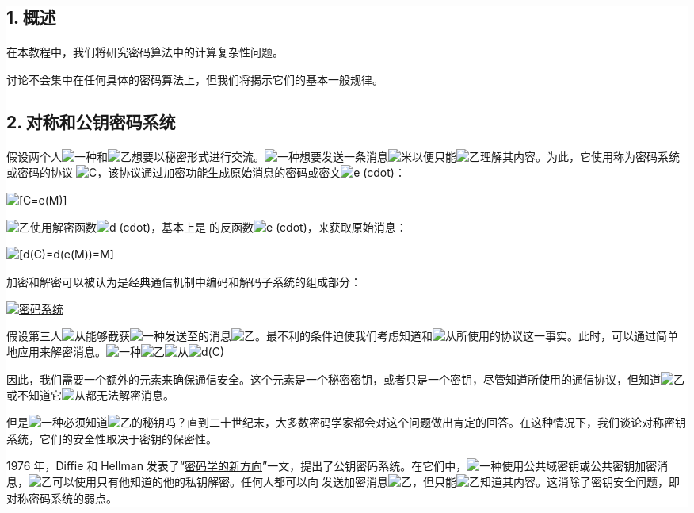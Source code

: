 ## 1. 概述

在本教程中，我们将研究密码算法中的计算复杂性问题。

讨论不会集中在任何具体的密码算法上，但我们将揭示它们的基本一般规律。

## 2. 对称和公钥密码系统

假设两个人![一种](https://www.baeldung.com/wp-content/ql-cache/quicklatex.com-816b613a4f79d4bf9cb51396a9654120_l3.svg)和![乙](https://www.baeldung.com/wp-content/ql-cache/quicklatex.com-c74288aabc0e2ca280d25d92bf1a1ec2_l3.svg)想要以秘密形式进行交流。![一种](https://www.baeldung.com/wp-content/ql-cache/quicklatex.com-816b613a4f79d4bf9cb51396a9654120_l3.svg)想要发送一条消息![米](https://www.baeldung.com/wp-content/ql-cache/quicklatex.com-27d6692c77760dc1111628e74a6d272f_l3.svg)以便只能![乙](https://www.baeldung.com/wp-content/ql-cache/quicklatex.com-c74288aabc0e2ca280d25d92bf1a1ec2_l3.svg)理解其内容。为此，它使用称为密码系统或密码的协议 ![C](https://www.baeldung.com/wp-content/ql-cache/quicklatex.com-ed12970f60569db1dfd9f13289854a0d_l3.svg)，该协议通过加密功能生成原始消息的密码或密文![e (cdot)](https://www.baeldung.com/wp-content/ql-cache/quicklatex.com-a175c07ceb6ce56ae38d5f8bbecf9aa8_l3.svg)：

 ![[C=e(M)]](https://www.baeldung.com/wp-content/ql-cache/quicklatex.com-afe3a355359df7ca6f4a764eccf3b8d7_l3.svg)

![乙](https://www.baeldung.com/wp-content/ql-cache/quicklatex.com-c74288aabc0e2ca280d25d92bf1a1ec2_l3.svg)使用解密函数![d (cdot)](https://www.baeldung.com/wp-content/ql-cache/quicklatex.com-753e78d0697cfd53c16fd3e50c9ce12a_l3.svg)，基本上是 的反函数![e (cdot)](https://www.baeldung.com/wp-content/ql-cache/quicklatex.com-a175c07ceb6ce56ae38d5f8bbecf9aa8_l3.svg)，来获取原始消息：

 ![[d(C)=d(e(M))=M]](https://www.baeldung.com/wp-content/ql-cache/quicklatex.com-3425998459c63cdcabfdf9c8d1f15ba8_l3.svg)

加密和解密可以被认为是经典通信机制中编码和解码子系统的组成部分：

[![密码系统](https://www.baeldung.com/wp-content/uploads/sites/4/2021/04/Cryptographic-system.svg)](https://www.baeldung.com/wp-content/uploads/sites/4/2021/04/Cryptographic-system.svg)

假设第三人![从](https://www.baeldung.com/wp-content/ql-cache/quicklatex.com-0be116875001706f29a24434bd0d91c9_l3.svg)能够截获![一种](https://www.baeldung.com/wp-content/ql-cache/quicklatex.com-816b613a4f79d4bf9cb51396a9654120_l3.svg)发送至的消息![乙](https://www.baeldung.com/wp-content/ql-cache/quicklatex.com-c74288aabc0e2ca280d25d92bf1a1ec2_l3.svg)。最不利的条件迫使我们考虑知道和![从](https://www.baeldung.com/wp-content/ql-cache/quicklatex.com-0be116875001706f29a24434bd0d91c9_l3.svg)所使用的协议这一事实。此时，可以通过简单地应用来解密消息。![一种](https://www.baeldung.com/wp-content/ql-cache/quicklatex.com-816b613a4f79d4bf9cb51396a9654120_l3.svg)![乙](https://www.baeldung.com/wp-content/ql-cache/quicklatex.com-c74288aabc0e2ca280d25d92bf1a1ec2_l3.svg)![从](https://www.baeldung.com/wp-content/ql-cache/quicklatex.com-0be116875001706f29a24434bd0d91c9_l3.svg)![d(C)](https://www.baeldung.com/wp-content/ql-cache/quicklatex.com-93d5a6216c8ea241e278333eb6bddd88_l3.svg)

因此，我们需要一个额外的元素来确保通信安全。这个元素是一个秘密密钥，或者只是一个密钥，尽管知道所使用的通信协议，但知道![乙](https://www.baeldung.com/wp-content/ql-cache/quicklatex.com-c74288aabc0e2ca280d25d92bf1a1ec2_l3.svg)或不知道它![从](https://www.baeldung.com/wp-content/ql-cache/quicklatex.com-0be116875001706f29a24434bd0d91c9_l3.svg)都无法解密消息。

但是![一种](https://www.baeldung.com/wp-content/ql-cache/quicklatex.com-816b613a4f79d4bf9cb51396a9654120_l3.svg)必须知道![乙](https://www.baeldung.com/wp-content/ql-cache/quicklatex.com-c74288aabc0e2ca280d25d92bf1a1ec2_l3.svg)的秘钥吗？直到二十世纪末，大多数密码学家都会对这个问题做出肯定的回答。在这种情况下，我们谈论对称密钥系统，它们的安全性取决于密钥的保密性。

1976 年，Diffie 和 Hellman 发表了“[密码学的新方向](https://www.cs.utexas.edu/~shmat/courses/cs395t_fall06/dh.pdf)”一文，提出了公钥密码系统。在它们中，![一种](https://www.baeldung.com/wp-content/ql-cache/quicklatex.com-816b613a4f79d4bf9cb51396a9654120_l3.svg)使用公共域密钥或公共密钥加密消息，![乙](https://www.baeldung.com/wp-content/ql-cache/quicklatex.com-c74288aabc0e2ca280d25d92bf1a1ec2_l3.svg)可以使用只有他知道的他的私钥解密。任何人都可以向 发送加密消息![乙](https://www.baeldung.com/wp-content/ql-cache/quicklatex.com-c74288aabc0e2ca280d25d92bf1a1ec2_l3.svg)，但只能![乙](https://www.baeldung.com/wp-content/ql-cache/quicklatex.com-c74288aabc0e2ca280d25d92bf1a1ec2_l3.svg)知道其内容。这消除了密钥安全问题，即对称密码系统的弱点。

